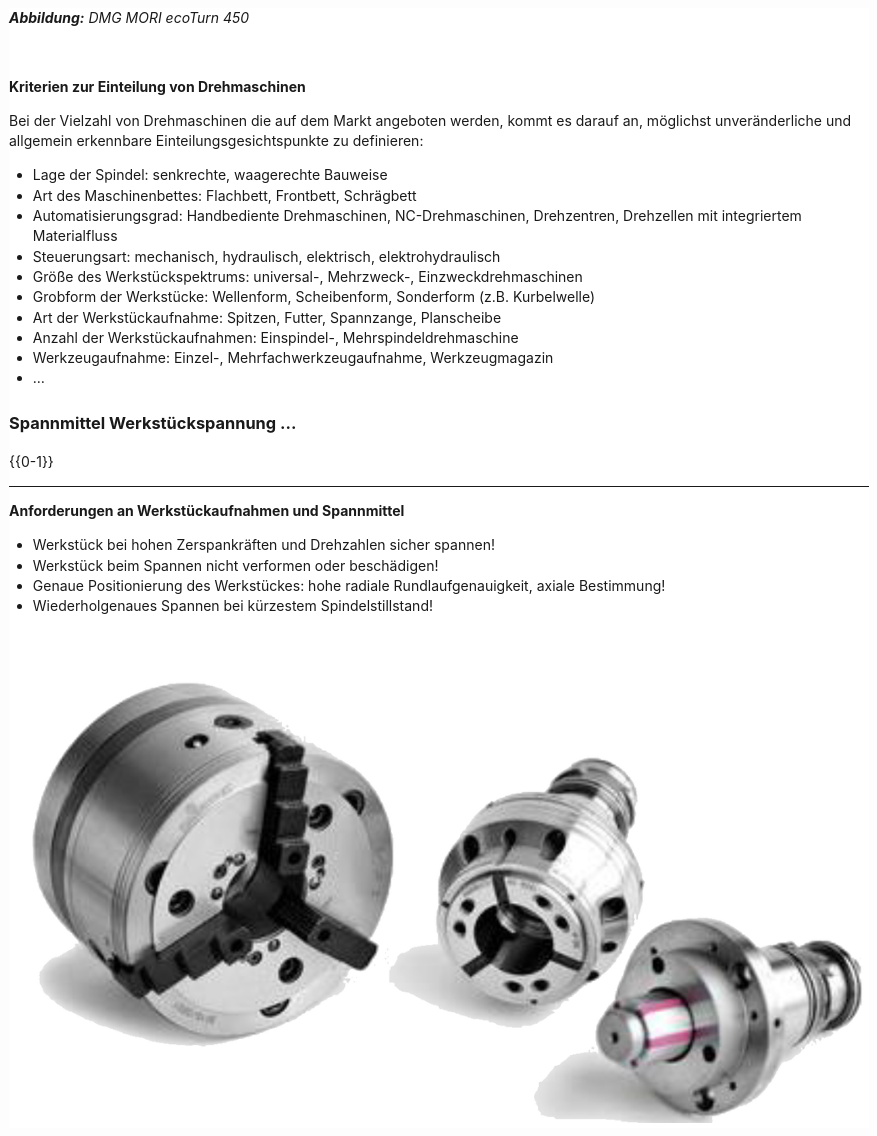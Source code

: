 
***Abbildung:*** *DMG MORI ecoTurn 450*

<br/>

**Kriterien zur Einteilung von Drehmaschinen**

Bei der Vielzahl von Drehmaschinen die auf dem Markt angeboten werden, kommt es darauf an, möglichst unveränderliche und allgemein erkennbare Einteilungsgesichtspunkte zu definieren:

* Lage der Spindel: senkrechte, waagerechte Bauweise
* Art des Maschinenbettes: Flachbett, Frontbett, Schrägbett
* Automatisierungsgrad: Handbediente Drehmaschinen, NC-Drehmaschinen, Drehzentren, Drehzellen mit integriertem Materialfluss
* Steuerungsart: mechanisch, hydraulisch, elektrisch, elektrohydraulisch
* Größe des Werkstückspektrums: universal-, Mehrzweck-, Einzweckdrehmaschinen
* Grobform der Werkstücke: Wellenform, Scheibenform, Sonderform (z.B. Kurbelwelle)
* Art der Werkstückaufnahme: Spitzen, Futter, Spannzange, Planscheibe
* Anzahl der Werkstückaufnahmen: Einspindel-, Mehrspindeldrehmaschine
* Werkzeugaufnahme: Einzel-, Mehrfachwerkzeugaufnahme, Werkzeugmagazin
* …



### Spannmittel Werkstückspannung ...

{{0-1}}
***
**Anforderungen an Werkstückaufnahmen und Spannmittel**
* Werkstück bei hohen Zerspankräften und Drehzahlen sicher spannen!
* Werkstück beim Spannen nicht verformen oder beschädigen!
* Genaue Positionierung des Werkstückes: hohe radiale Rundlaufgenauigkeit, axiale Bestimmung!
* Wiederholgenaues Spannen bei kürzestem Spindelstillstand!

<br/>

![image](https://raw.githubusercontent.com/ILIFV-NB/Theoretische-Grundlagen/master/images/Hainbuch-Spannmittel-Beispiele.png)
